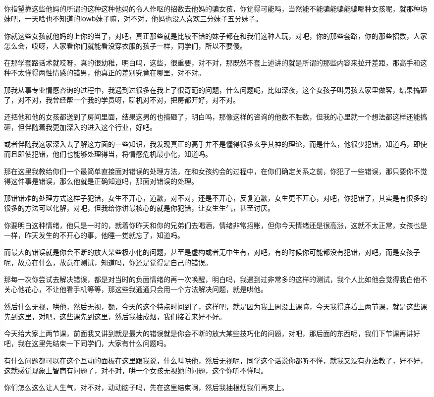 你指望靠这些他妈的所谓的这种这种他妈的令人作呕的招数去他妈的骗女孩，你觉得可能吗，当然能不能骗能骗能骗哪种女孩呢，就那种场妹吧，一天啥也不知道的lowb妹子嘛，对不对，他妈也没人喜欢三分妹子五分妹子。

你就这些女孩就他妈的上你的当了，对吧，真正那些就是比较不错的妹子都在和我们这种人玩，对吧，你的那些套路，你的那些招数，人家怎么会，哎呀，人家看你们就能看没穿衣服的孩子一样，同学们，所以不要傻。

在那学套路话术就哎呀，真的很幼稚，明白吗，这些，很重要，对不对，那既然不套上述讲的就是所谓的那些内容来拉开差距，那高手和这种不太懂得两性情感的错男，他真正的差别究竟在哪里，对不对。

那我从事专业情感咨询的过程中，我遇到过很多在我上了很奇葩的问题，什么问题呢，比如深夜，这个女孩子叫男孩去家里做客，结果搞砸了，对不对，我曾经帮一个我的学员呀，聊机对不对，把房都开好，对不对。

还把他和他的女孩都送到了房间里面，结果这男的也搞砸了，明白吗，那像这样的咨询的他数不胜数，但我的心里就一个想法都这样还能搞砸，但伴随着我更加深入的进入这个行业，好吧。

或者伴随我这家深入去了解这方面的一些知识，我发现真正的高手并不是懂得很多玄乎其神的理论，而是什么，他很少犯错，知道吗，即使而且即使犯错，他们也能够处理得当，将情感危机最小化，知道吗。

那在这里我教给你们一个最简单直接面对错误的处理方法，在和女孩约会的过程中，在你们确定关系之前，你犯了一些错误，那只要你不觉得这件事是错误，那么他就是正确知道吗，那面对错误的处理。

那错错难的处理方式这样子犯错，女生不开心，道歉，对不对，还是不开心，反复道歉，女生更不开心，对吧，你犯错了，其实是有很多的很多的方法可以化解，对吧，但我给你讲最核心的就是你犯错，让女生生气，甚至讨厌。

你要明白这种情绪，他只是一时的，就着你昨天和你的兄弟们去喝酒，情绪非常招账，但你今天情绪还是很高涨，这就不太正常，女孩也是一样，昨天发生的不开心的事，他睡一觉就忘了，知道吗。

而最大的错误就是你会不断的放大某些极小化的问题，甚至是虚构或者无中生有，对吧，有的时候你可能都没有犯错，对吧，而是女孩子呢，故意在什么，故意在测试，知道吗，你还是觉得是自己的错误。

那每一次你尝试去解决错误，都是对当时的负面情绪的再一次唤醒，明白吗，我遇到过非常多的这样的测试，我个人比如他会觉得我白他不关心他花心，不让他看手机等等，那这些我通通只会用一个方法解决问题，就是哄他。

然后什么无视，哄他，然后无视，额，今天的这个特点时间到了，这样吧，就是因为我上周没上课嘛，今天我得连着上两节课，就是这些课先到这里，对吧，这些课先到这里，然后我抽成烟，我们接着来好不好。

今天给大家上两节课，前面我又讲到就是最大的错误就是你会不断的放大某些技巧化的问题，对吧，那后面的东西呢，我们下节课再讲好吧，我在这里先结束一下同学们，大家有什么问题吗。

有什么问题都可以在这个互动的面板在这里跟我说，什么叫哄他，然后无视呢，同学这个话说你都听不懂，就我又没有办法教了，好不好，这就感觉现象上智商有问题了，对不对，哄一个女孩无视她的问题，这个你听不懂吗。

你们怎么这么让人生气，对不对，动动脑子吗，先在这里结束啊，然后我抽根烟我们再来上。